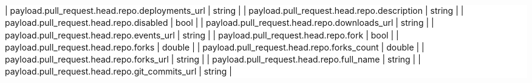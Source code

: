 | payload.pull_request.head.repo.deployments_url                 | string                                                                                                                                                                                                                                                                                                                                                                                                                                                           |
| payload.pull_request.head.repo.description                     | string                                                                                                                                                                                                                                                                                                                                                                                                                                                           |
| payload.pull_request.head.repo.disabled                        | bool                                                                                                                                                                                                                                                                                                                                                                                                                                                             |
| payload.pull_request.head.repo.downloads_url                   | string                                                                                                                                                                                                                                                                                                                                                                                                                                                           |
| payload.pull_request.head.repo.events_url                      | string                                                                                                                                                                                                                                                                                                                                                                                                                                                           |
| payload.pull_request.head.repo.fork                            | bool                                                                                                                                                                                                                                                                                                                                                                                                                                                             |
| payload.pull_request.head.repo.forks                           | double                                                                                                                                                                                                                                                                                                                                                                                                                                                           |
| payload.pull_request.head.repo.forks_count                     | double                                                                                                                                                                                                                                                                                                                                                                                                                                                           |
| payload.pull_request.head.repo.forks_url                       | string                                                                                                                                                                                                                                                                                                                                                                                                                                                           |
| payload.pull_request.head.repo.full_name                       | string                                                                                                                                                                                                                                                                                                                                                                                                                                                           |
| payload.pull_request.head.repo.git_commits_url                 | string                                                                                                                                                                                                                                                                                                                                                                                                                                                           |